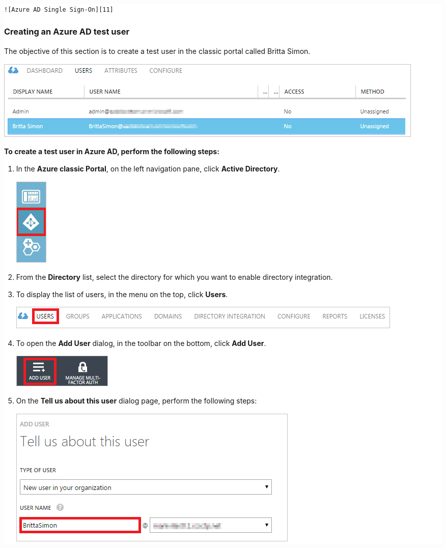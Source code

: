 	![Azure AD Single Sign-On][11]

### Creating an Azure AD test user
The objective of this section is to create a test user in the classic portal called Britta Simon.

![Create Azure AD User][20]

**To create a test user in Azure AD, perform the following steps:**

1. In the **Azure classic Portal**, on the left navigation pane, click **Active Directory**.

    ![Creating an Azure AD test user](./media/active-directory-saas-deputy-tutorial/create_aaduser_09.png)

2. From the **Directory** list, select the directory for which you want to enable directory integration.

3. To display the list of users, in the menu on the top, click **Users**.
    
	![Creating an Azure AD test user](./media/active-directory-saas-deputy-tutorial/create_aaduser_03.png)

4. To open the **Add User** dialog, in the toolbar on the bottom, click **Add User**.

    ![Creating an Azure AD test user](./media/active-directory-saas-deputy-tutorial/create_aaduser_04.png)

5. On the **Tell us about this user** dialog page, perform the following steps:

    ![Creating an Azure AD test user](./media/active-directory-saas-deputy-tutorial/create_aaduser_05.png)


[1]: ./media/active-directory-saas-deputy-tutorial/tutorial_general_01.png
[2]: ./media/active-directory-saas-deputy-tutorial/tutorial_general_02.png
[3]: ./media/active-directory-saas-deputy-tutorial/tutorial_general_03.png
[4]: ./media/active-directory-saas-deputy-tutorial/tutorial_general_04.png
[6]: ./media/active-directory-saas-deputy-tutorial/tutorial_general_05.png
[10]: ./media/active-directory-saas-deputy-tutorial/tutorial_general_06.png
[11]: ./media/active-directory-saas-deputy-tutorial/tutorial_general_07.png
[20]: ./media/active-directory-saas-deputy-tutorial/tutorial_general_100.png
[200]: ./media/active-directory-saas-deputy-tutorial/tutorial_general_200.png
[201]: ./media/active-directory-saas-deputy-tutorial/tutorial_general_201.png
[203]: ./media/active-directory-saas-deputy-tutorial/tutorial_general_203.png
[204]: ./media/active-directory-saas-deputy-tutorial/tutorial_general_204.png
[205]: ./media/active-directory-saas-deputy-tutorial/tutorial_general_205.png